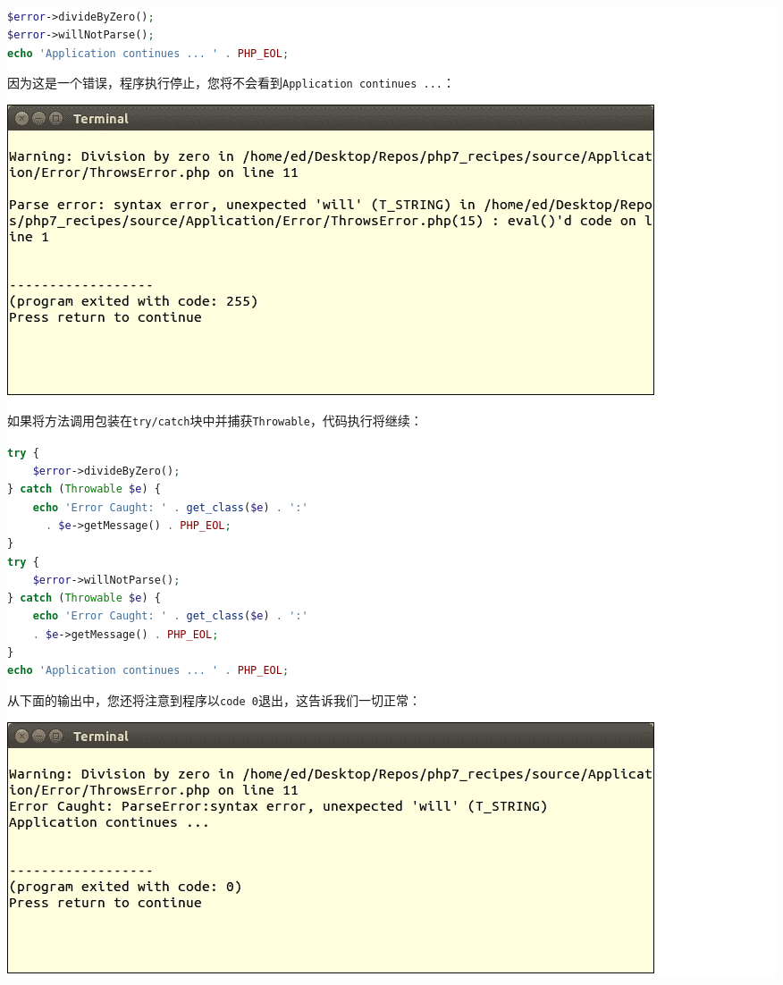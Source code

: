 ```php
$error->divideByZero();
$error->willNotParse();
echo 'Application continues ... ' . PHP_EOL;
```

因为这是一个错误，程序执行停止，您将不会看到`Application continues ...`：

![How it works...](img/B05314_13_05.jpg)

如果将方法调用包装在`try/catch`块中并捕获`Throwable`，代码执行将继续：

```php
try {
    $error->divideByZero();
} catch (Throwable $e) {
    echo 'Error Caught: ' . get_class($e) . ':' 
      . $e->getMessage() . PHP_EOL;
}
try {
    $error->willNotParse();
} catch (Throwable $e) {
    echo 'Error Caught: ' . get_class($e) . ':' 
    . $e->getMessage() . PHP_EOL;
}
echo 'Application continues ... ' . PHP_EOL;
```

从下面的输出中，您还将注意到程序以`code 0`退出，这告诉我们一切正常：

![How it works...](img/B05314_13_06.jpg)
